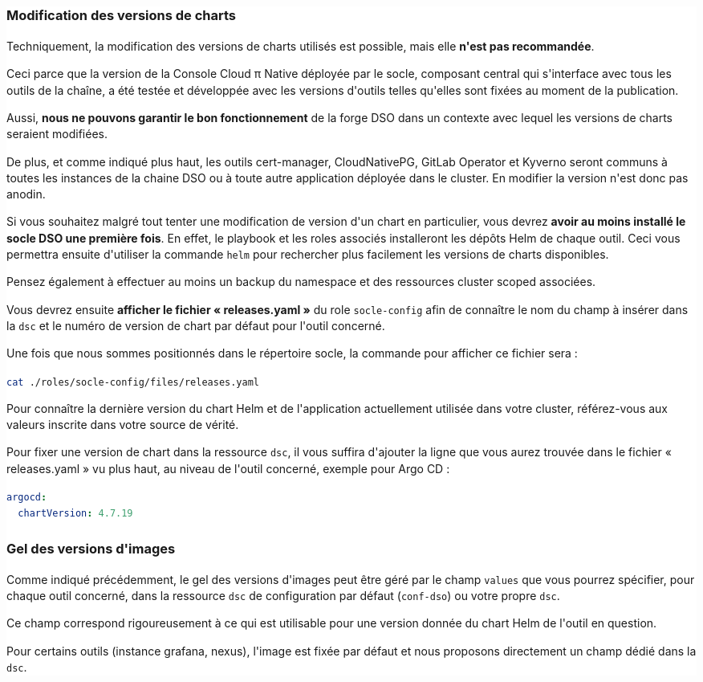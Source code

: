 ### Modification des versions de charts

Techniquement, la modification des versions de charts utilisés est possible, mais elle **n'est pas recommandée**.

Ceci parce que la version de la Console Cloud π Native déployée par le socle, composant central qui s'interface avec tous les outils de la chaîne, a été testée et développée avec les versions d'outils telles qu'elles sont fixées au moment de la publication.

Aussi, **nous ne pouvons garantir le bon fonctionnement** de la forge DSO dans un contexte avec lequel les versions de charts seraient modifiées.

De plus, et comme indiqué plus haut, les outils cert-manager, CloudNativePG, GitLab Operator et Kyverno seront communs à toutes les instances de la chaine DSO ou à toute autre application déployée dans le cluster. En modifier la version n'est donc pas anodin.

Si vous souhaitez malgré tout tenter une modification de version d'un chart en particulier, vous devrez **avoir au moins installé le socle DSO une première fois**. En effet, le playbook et les roles associés installeront les dépôts Helm de chaque outil. Ceci vous permettra ensuite d'utiliser la commande `helm` pour rechercher plus facilement les versions de charts disponibles.

Pensez également à effectuer au moins un backup du namespace et des ressources cluster scoped associées.

Vous devrez ensuite **afficher le fichier « releases.yaml »** du role `socle-config` afin de connaître le nom du champ à insérer dans la `dsc` et le numéro de version de chart par défaut pour l'outil concerné.

Une fois que nous sommes positionnés dans le répertoire socle, la commande pour afficher ce fichier sera :

```bash
cat ./roles/socle-config/files/releases.yaml
```

Pour connaître la dernière version du chart Helm et de l'application actuellement utilisée dans votre cluster, référez-vous aux valeurs inscrite dans votre source de vérité.

Pour fixer une version de chart dans la ressource `dsc`, il vous suffira d'ajouter la ligne que vous aurez trouvée dans le fichier « releases.yaml » vu plus haut, au niveau de l'outil concerné, exemple pour Argo CD :

```yaml
argocd:
  chartVersion: 4.7.19
```

### Gel des versions d'images

Comme indiqué précédemment, le gel des versions d'images peut être géré par le champ `values` que vous pourrez spécifier, pour chaque outil concerné, dans la ressource `dsc` de configuration par défaut (`conf-dso`) ou votre propre `dsc`.

Ce champ correspond rigoureusement à ce qui est utilisable pour une version donnée du chart Helm de l'outil en question.

Pour certains outils (instance grafana, nexus), l'image est fixée par défaut et nous proposons directement un champ dédié dans la `dsc`.
